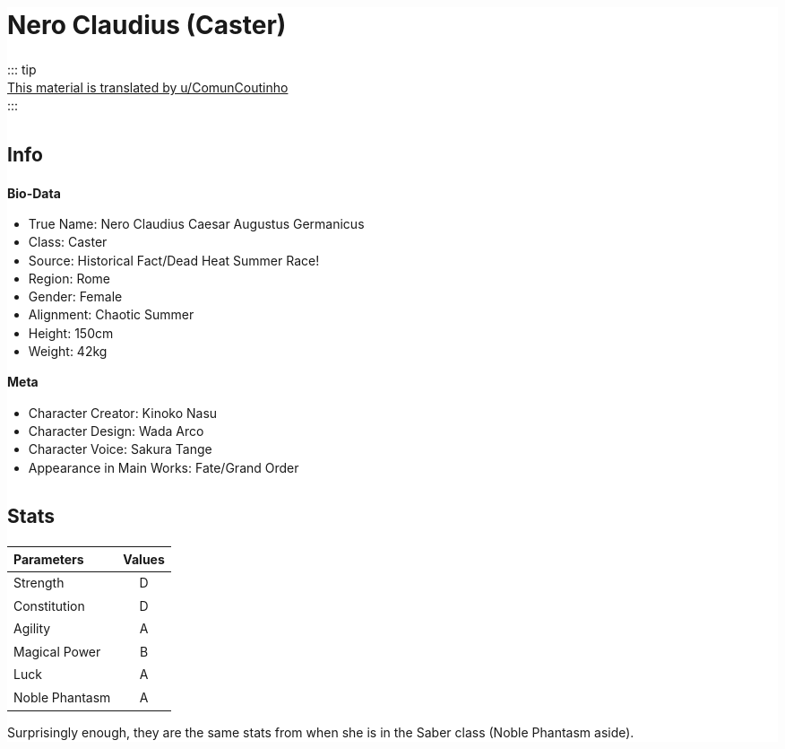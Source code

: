 # Nero Claudius (Caster)  
  
::: tip  
[This material is translated by u/ComunCoutinho](https://www.reddit.com/r/grandorder/comments/9eapwt/nero_claudius_casters_servant_profile_from/)  
:::  
  
## Info  
  
  
  
**Bio-Data**  
  
  
  
* True Name: Nero Claudius Caesar Augustus Germanicus  
* Class: Caster  
* Source: Historical Fact/Dead Heat Summer Race!  
* Region: Rome  
* Gender: Female  
* Alignment: Chaotic Summer  
* Height: 150cm  
* Weight: 42kg  
  
  
  
**Meta**  
  
  
  
* Character Creator: Kinoko Nasu  
* Character Design: Wada Arco  
* Character Voice: Sakura Tange  
* Appearance in Main Works: Fate/Grand Order  
  
  
  
## Stats  
  
  
  
| Parameters | Values |  
|:--------|:--------:|  
| Strength | D |  
| Constitution | D |  
| Agility | A |  
| Magical Power | B |  
| Luck | A |  
| Noble Phantasm | A |  
  
  
  
Surprisingly enough, they are the same stats from when she is in the Saber class (Noble Phantasm aside).  
  